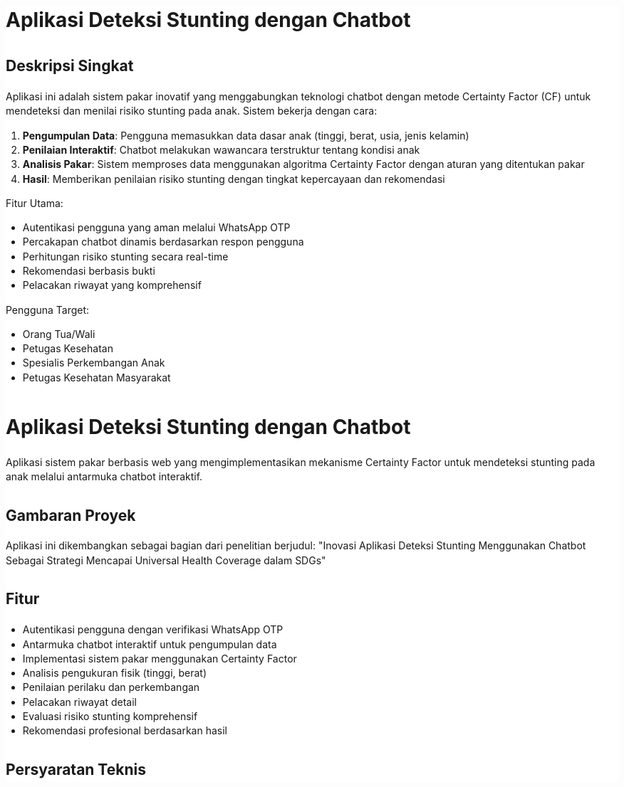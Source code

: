 # Aplikasi Deteksi Stunting dengan Chatbot

## Deskripsi Singkat

Aplikasi ini adalah sistem pakar inovatif yang menggabungkan teknologi chatbot dengan metode Certainty Factor (CF) untuk mendeteksi dan menilai risiko stunting pada anak. Sistem bekerja dengan cara:

1. **Pengumpulan Data**: Pengguna memasukkan data dasar anak (tinggi, berat, usia, jenis kelamin)
2. **Penilaian Interaktif**: Chatbot melakukan wawancara terstruktur tentang kondisi anak
3. **Analisis Pakar**: Sistem memproses data menggunakan algoritma Certainty Factor dengan aturan yang ditentukan pakar
4. **Hasil**: Memberikan penilaian risiko stunting dengan tingkat kepercayaan dan rekomendasi

Fitur Utama:
- Autentikasi pengguna yang aman melalui WhatsApp OTP
- Percakapan chatbot dinamis berdasarkan respon pengguna
- Perhitungan risiko stunting secara real-time
- Rekomendasi berbasis bukti
- Pelacakan riwayat yang komprehensif

Pengguna Target:
- Orang Tua/Wali
- Petugas Kesehatan
- Spesialis Perkembangan Anak
- Petugas Kesehatan Masyarakat

# Aplikasi Deteksi Stunting dengan Chatbot

Aplikasi sistem pakar berbasis web yang mengimplementasikan mekanisme Certainty Factor untuk mendeteksi stunting pada anak melalui antarmuka chatbot interaktif.

## Gambaran Proyek

Aplikasi ini dikembangkan sebagai bagian dari penelitian berjudul:
"Inovasi Aplikasi Deteksi Stunting Menggunakan Chatbot Sebagai Strategi Mencapai Universal Health Coverage dalam SDGs"

## Fitur

- Autentikasi pengguna dengan verifikasi WhatsApp OTP
- Antarmuka chatbot interaktif untuk pengumpulan data
- Implementasi sistem pakar menggunakan Certainty Factor
- Analisis pengukuran fisik (tinggi, berat)
- Penilaian perilaku dan perkembangan
- Pelacakan riwayat detail
- Evaluasi risiko stunting komprehensif
- Rekomendasi profesional berdasarkan hasil

## Persyaratan Teknis
